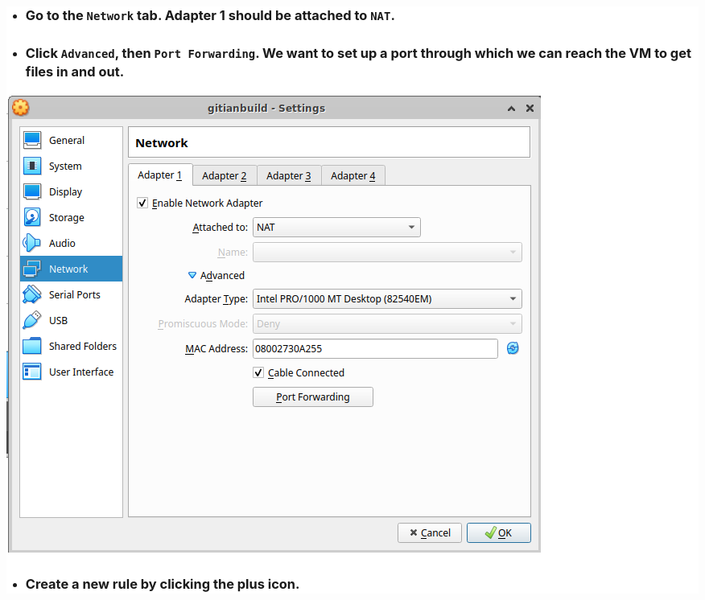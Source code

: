 * ### Go to the `Network` tab. Adapter 1 should be attached to `NAT`.
* ### Click `Advanced`, then `Port Forwarding`. We want to set up a port through which we can reach the VM to get files in and out.

![](vbox-create-debian/VBox5.png)

* ### Create a new rule by clicking the plus icon.
